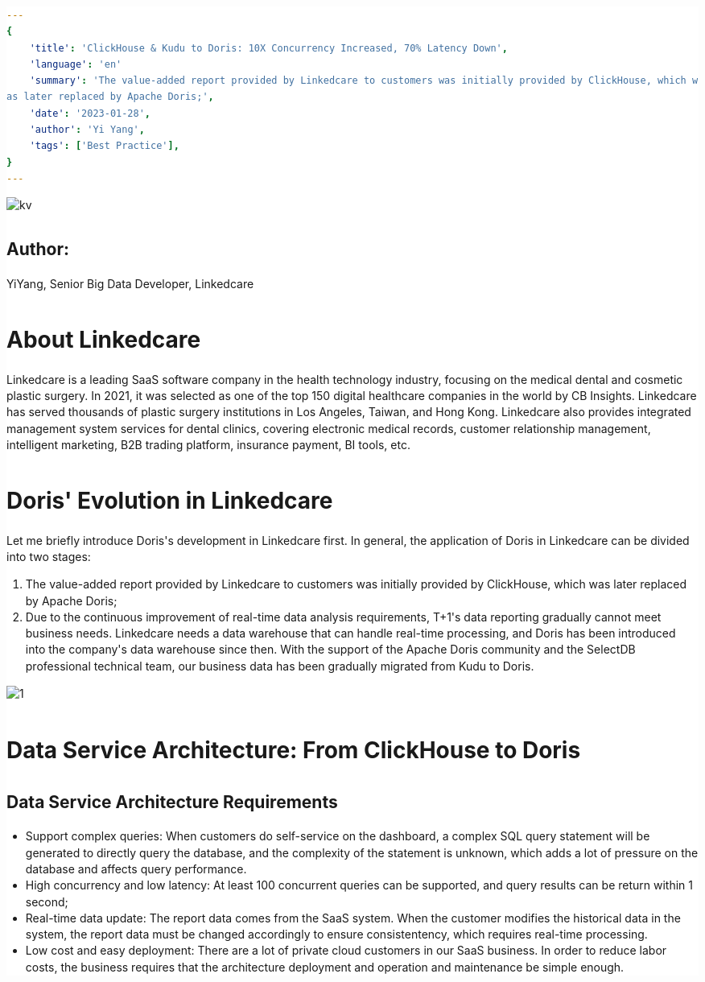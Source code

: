 ```yaml
---
{
    'title': 'ClickHouse & Kudu to Doris: 10X Concurrency Increased, 70% Latency Down',
    'language': 'en'
    'summary': 'The value-added report provided by Linkedcare to customers was initially provided by ClickHouse, which was later replaced by Apache Doris;',
    'date': '2023-01-28',
    'author': 'Yi Yang',
    'tags': ['Best Practice'],
}
---
```




![kv](/images/linkedcare/kv.png)

## Author: 
YiYang, Senior Big Data Developer, Linkedcare

# About Linkedcare
Linkedcare is a leading SaaS software company in the health technology industry, focusing on the medical dental and cosmetic plastic surgery. In 2021, it was selected as one of the top 150 digital healthcare companies in the world by CB Insights. Linkedcare has served thousands of plastic surgery institutions in Los Angeles, Taiwan, and Hong Kong. Linkedcare also provides integrated management system services for dental clinics, covering electronic medical records, customer relationship management, intelligent marketing, B2B trading platform, insurance payment, BI tools, etc.

# Doris' Evolution in Linkedcare
Let me briefly introduce Doris's development in Linkedcare first. In general, the application of Doris in Linkedcare can be divided into two stages:
1. The value-added report provided by Linkedcare to customers was initially provided by ClickHouse, which was later replaced by Apache Doris;
2. Due to the continuous improvement of real-time data analysis requirements, T+1's data reporting gradually cannot meet business needs. Linkedcare needs a data warehouse that can handle real-time processing, and Doris has been introduced into the company's data warehouse since then. With the support of the Apache Doris community and the SelectDB professional technical team, our business data has been gradually migrated from Kudu to Doris.

![1](/images/linkedcare/1.png)

# Data Service Architecture: From ClickHouse to Doris
## Data Service Architecture Requirements
- Support complex queries: When customers do self-service on the dashboard, a complex SQL query statement will be generated to directly query the database, and the complexity of the statement is unknown, which adds a lot of pressure on the database and affects query performance.
- High concurrency and low latency: At least 100 concurrent queries can be supported, and query results can be return within 1 second;
- Real-time data update: The report data comes from the SaaS system. When the customer modifies the historical data in the system, the report data must be changed accordingly to ensure consistentency, which requires real-time processing.
- Low cost and easy deployment: There are a lot of private cloud customers in our SaaS business. In order to reduce labor costs, the business requires that the architecture deployment and operation and maintenance be simple enough.
